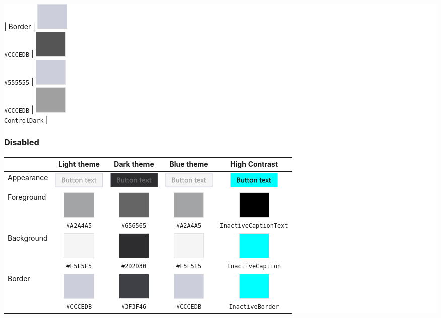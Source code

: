 | Border | ![#CCCEDB swatch](../../extensibility/ux-guidelines/media/CCCEDB.png "#CCCEDB swatch")<br />`#CCCEDB` | ![#555555 swatch](../../extensibility/ux-guidelines/media/555555.png "#555555 swatch")<br />`#555555` | ![CCCEDB swatch](../../extensibility/ux-guidelines/media/CCCEDB.png "CCCEDB swatch")<br />`#CCCEDB` | ![ControlDark swatch](../../extensibility/ux-guidelines/media/HCControlDark.png "ControlDark swatch")<br />`ControlDark` |

### Disabled

| | Light theme | Dark theme | Blue theme | High Contrast | 
| --- | :---: | :---: | :---: | :---: |
| Appearance | ![Disabled button in the Light theme](../../extensibility/ux-guidelines/media/03.03.Button.controls.disabled.png "Disabled button in the Light theme") | ![Disabled button in the Dark theme](../../extensibility/ux-guidelines/media/03.03.Button.controls.disabled.dark.png "Disabled button in the Dark theme") | ![Disabled button in the Blue theme](../../extensibility/ux-guidelines/media/03.03.Button.controls.disabled.blue.png "Disabled button in the Blue theme") | ![Disabled button in the High Contrast theme](../../extensibility/ux-guidelines/media/03.03.Button.controls.disabled.hc.png "Disabled button in the High Contrast theme") |
| Foreground | ![#A2A4A5 swatch](../../extensibility/ux-guidelines/media/A2A4A5.png "#A2A4A5 swatch")<br />`#A2A4A5` | ![#656565 swatch](../../extensibility/ux-guidelines/media/656565.png "#656565 swatch")<br />`#656565` | ![#A2A4A5 swatch](../../extensibility/ux-guidelines/media/A2A4A5.png "#A2A4A5 swatch")<br />`#A2A4A5` | ![InactiveCaptionText swatch](../../extensibility/ux-guidelines/media/HCInactiveCaptionText.png "InactiveCaptionText swatch")<br />`InactiveCaptionText` |
| Background | ![#F5F5F5 swatch](../../extensibility/ux-guidelines/media/F5F5F5.png "#F5F5F5 swatch")<br />`#F5F5F5` | ![#2D2D30 swatch](../../extensibility/ux-guidelines/media/2D2D30.png "#2D2D30 swatch")<br />`#2D2D30` | ![#F5F5F5 swatch](../../extensibility/ux-guidelines/media/F5F5F5.png "#F5F5F5 swatch")<br />`#F5F5F5` | ![InactiveCaption swatch](../../extensibility/ux-guidelines/media/HCInactiveCaption.png "InactiveCaption swatch")<br />`InactiveCaption` |
| Border | ![#CCCEDB swatch](../../extensibility/ux-guidelines/media/CCCEDB.png "#CCCEDB swatch")<br />`#CCCEDB` | ![#3F3F46 swatch](../../extensibility/ux-guidelines/media/3F3F46.png "#3F3F46 swatch")<br />`#3F3F46` | ![#CCCEDB swatch](../../extensibility/ux-guidelines/media/CCCEDB.png "#CCCEDB swatch")<br />`#CCCEDB` | ![InactiveBorder swatch](../../extensibility/ux-guidelines/media/HCInactiveBorder.png "InactiveBorder swatch")<br />`InactiveBorder` |
